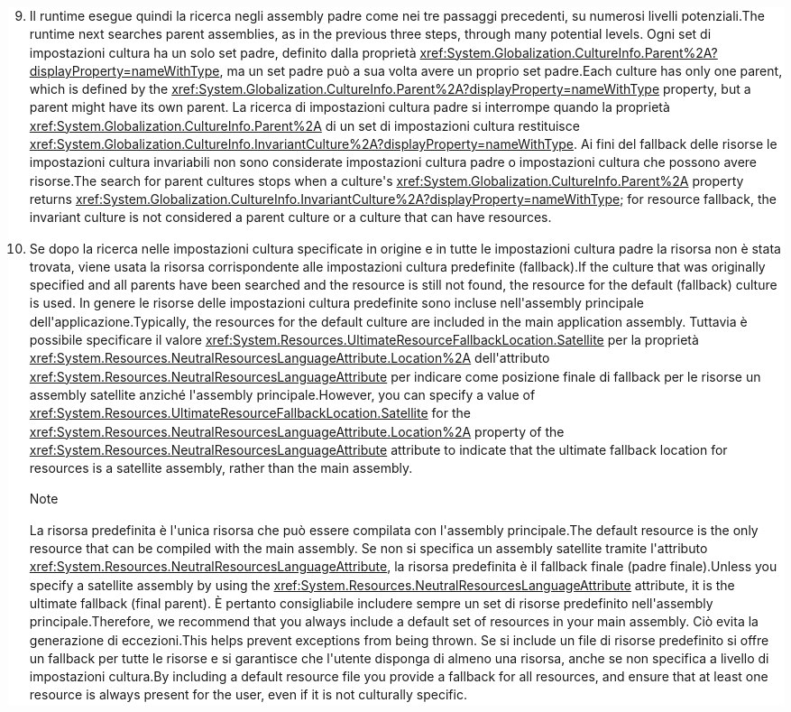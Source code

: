 9. <span data-ttu-id="a528e-172">Il runtime esegue quindi la ricerca negli assembly padre come nei tre passaggi precedenti, su numerosi livelli potenziali.</span><span class="sxs-lookup"><span data-stu-id="a528e-172">The runtime next searches parent assemblies, as in the previous three steps, through many potential levels.</span></span> <span data-ttu-id="a528e-173">Ogni set di impostazioni cultura ha un solo set padre, definito dalla proprietà <xref:System.Globalization.CultureInfo.Parent%2A?displayProperty=nameWithType>, ma un set padre può a sua volta avere un proprio set padre.</span><span class="sxs-lookup"><span data-stu-id="a528e-173">Each culture has only one parent, which is defined by the <xref:System.Globalization.CultureInfo.Parent%2A?displayProperty=nameWithType> property, but a parent might have its own parent.</span></span> <span data-ttu-id="a528e-174">La ricerca di impostazioni cultura padre si interrompe quando la proprietà <xref:System.Globalization.CultureInfo.Parent%2A> di un set di impostazioni cultura restituisce <xref:System.Globalization.CultureInfo.InvariantCulture%2A?displayProperty=nameWithType>. Ai fini del fallback delle risorse le impostazioni cultura invariabili non sono considerate impostazioni cultura padre o impostazioni cultura che possono avere risorse.</span><span class="sxs-lookup"><span data-stu-id="a528e-174">The search for parent cultures stops when a culture's <xref:System.Globalization.CultureInfo.Parent%2A> property returns <xref:System.Globalization.CultureInfo.InvariantCulture%2A?displayProperty=nameWithType>; for resource fallback, the invariant culture is not considered a parent culture or a culture that can have resources.</span></span>  
  
10. <span data-ttu-id="a528e-175">Se dopo la ricerca nelle impostazioni cultura specificate in origine e in tutte le impostazioni cultura padre la risorsa non è stata trovata, viene usata la risorsa corrispondente alle impostazioni cultura predefinite (fallback).</span><span class="sxs-lookup"><span data-stu-id="a528e-175">If the culture that was originally specified and all parents have been searched and the resource is still not found, the resource for the default (fallback) culture is used.</span></span> <span data-ttu-id="a528e-176">In genere le risorse delle impostazioni cultura predefinite sono incluse nell'assembly principale dell'applicazione.</span><span class="sxs-lookup"><span data-stu-id="a528e-176">Typically, the resources for the default culture are included in the main application assembly.</span></span> <span data-ttu-id="a528e-177">Tuttavia è possibile specificare il valore <xref:System.Resources.UltimateResourceFallbackLocation.Satellite> per la proprietà <xref:System.Resources.NeutralResourcesLanguageAttribute.Location%2A> dell'attributo <xref:System.Resources.NeutralResourcesLanguageAttribute> per indicare come posizione finale di fallback per le risorse un assembly satellite anziché l'assembly principale.</span><span class="sxs-lookup"><span data-stu-id="a528e-177">However, you can specify a value of <xref:System.Resources.UltimateResourceFallbackLocation.Satellite> for the <xref:System.Resources.NeutralResourcesLanguageAttribute.Location%2A> property of the <xref:System.Resources.NeutralResourcesLanguageAttribute> attribute to indicate that the ultimate fallback location for resources is a satellite assembly, rather than the main assembly.</span></span>  
  
    > [!NOTE]
    >  <span data-ttu-id="a528e-178">La risorsa predefinita è l'unica risorsa che può essere compilata con l'assembly principale.</span><span class="sxs-lookup"><span data-stu-id="a528e-178">The default resource is the only resource that can be compiled with the main assembly.</span></span> <span data-ttu-id="a528e-179">Se non si specifica un assembly satellite tramite l'attributo <xref:System.Resources.NeutralResourcesLanguageAttribute>, la risorsa predefinita è il fallback finale (padre finale).</span><span class="sxs-lookup"><span data-stu-id="a528e-179">Unless you specify a satellite assembly by using the <xref:System.Resources.NeutralResourcesLanguageAttribute> attribute, it is the ultimate fallback (final parent).</span></span> <span data-ttu-id="a528e-180">È pertanto consigliabile includere sempre un set di risorse predefinito nell'assembly principale.</span><span class="sxs-lookup"><span data-stu-id="a528e-180">Therefore, we recommend that you always include a default set of resources in your main assembly.</span></span> <span data-ttu-id="a528e-181">Ciò evita la generazione di eccezioni.</span><span class="sxs-lookup"><span data-stu-id="a528e-181">This helps prevent exceptions from being thrown.</span></span> <span data-ttu-id="a528e-182">Se si include un file di risorse predefinito si offre un fallback per tutte le risorse e si garantisce che l'utente disponga di almeno una risorsa, anche se non specifica a livello di impostazioni cultura.</span><span class="sxs-lookup"><span data-stu-id="a528e-182">By including a default resource file you provide a fallback for all resources, and ensure that at least one resource is always present for the user, even if it is not culturally specific.</span></span>  
  